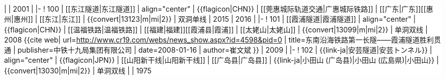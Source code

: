 | 
| 2001
| 
|-
! 100
| [[东江隧道|东江隧道]]
| align="center" | {{flagicon|CHN}}
| [[莞惠城际轨道交通|广惠城际铁路]]
| [[广东|广东]][[惠州|惠州]]
| [[东江|东江]]
| {{convert|13123|m|mi|2}}
| 双洞单线
| 2015
| 2016
| <ref name="guanhui"/>
|-
! 101
| [[霞浦隧道|霞浦隧道]]
| align="center" | {{flagicon|CHN}}
| [[温福铁路|温福铁路]]
| [[福建|福建]][[霞浦县|霞浦]]
| [[太姥山|太姥山]]
| {{convert|13099|m|mi|2}}
| 单洞双线
| 2008 <ref>{{cite web| url=http://www.cr19.com/webs/news_show.aspx?id=4598&pid=0 | title=东南沿海铁路第一长隧——霞浦隧道胜利贯通 | publisher=中铁十九局集团有限公司 | date=2008-01-16 | author=崔文斌 }}</ref>
| 2009
| 
|-
! 102
| {{link-ja|安芸隧道|安芸トンネル}}
| align="center" | {{flagicon|JPN}}
| [[山阳新干线|山阳新干线]]
| [[广岛县|广岛县]]
| {{link-ja|小田山 (广岛县)|小田山 (広島県)|小田山}}
| {{convert|13030|m|mi|2}}
| 单洞双线
| 
| 1975
